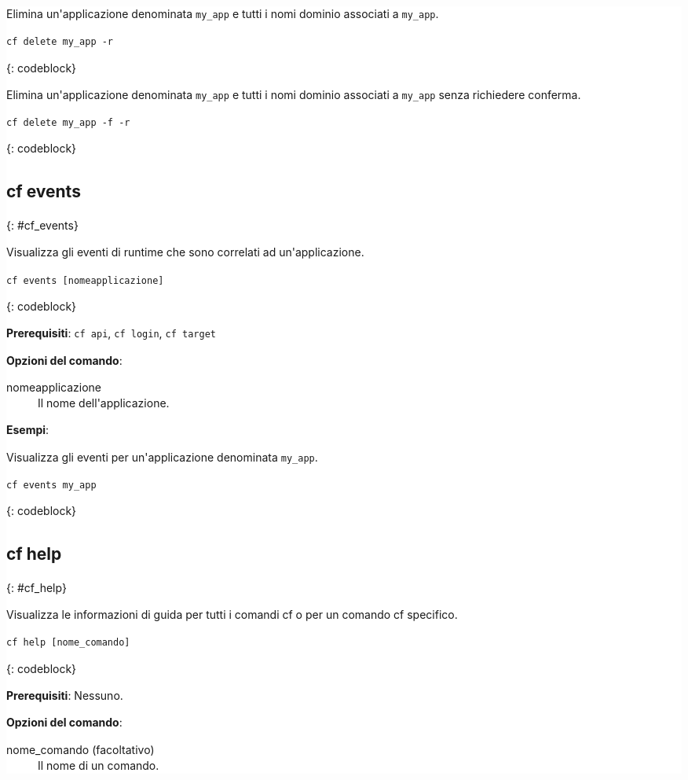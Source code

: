 Elimina un'applicazione denominata `my_app` e tutti i nomi dominio associati a `my_app`.
```
cf delete my_app -r
```
{: codeblock}

Elimina un'applicazione denominata `my_app` e tutti i nomi dominio associati a `my_app` senza richiedere conferma.
```
cf delete my_app -f -r
```
{: codeblock}


## cf events
{: #cf_events}

Visualizza
gli eventi di runtime che sono correlati ad un'applicazione.

```
cf events [nomeapplicazione]
```
{: codeblock}

<strong>Prerequisiti</strong>: `cf api`, `cf login`, `cf target`

<strong>Opzioni del comando</strong>:

   <dl>
   <dt>nomeapplicazione</dt>
   <dd>Il nome dell'applicazione.</dd>
   </dl>

<strong>Esempi</strong>:

Visualizza gli eventi per un'applicazione denominata `my_app`.
```
cf events my_app
```
{: codeblock}


## cf help
{: #cf_help}

Visualizza le informazioni di guida per tutti i comandi cf o per un comando cf specifico.

```
cf help [nome_comando]
```
{: codeblock}

<strong>Prerequisiti</strong>: Nessuno.

<strong>Opzioni del comando</strong>:

   <dl>
   <dt>nome_comando (facoltativo)</dt>
   <dd>Il nome di un comando.</dd>
    </dl>
